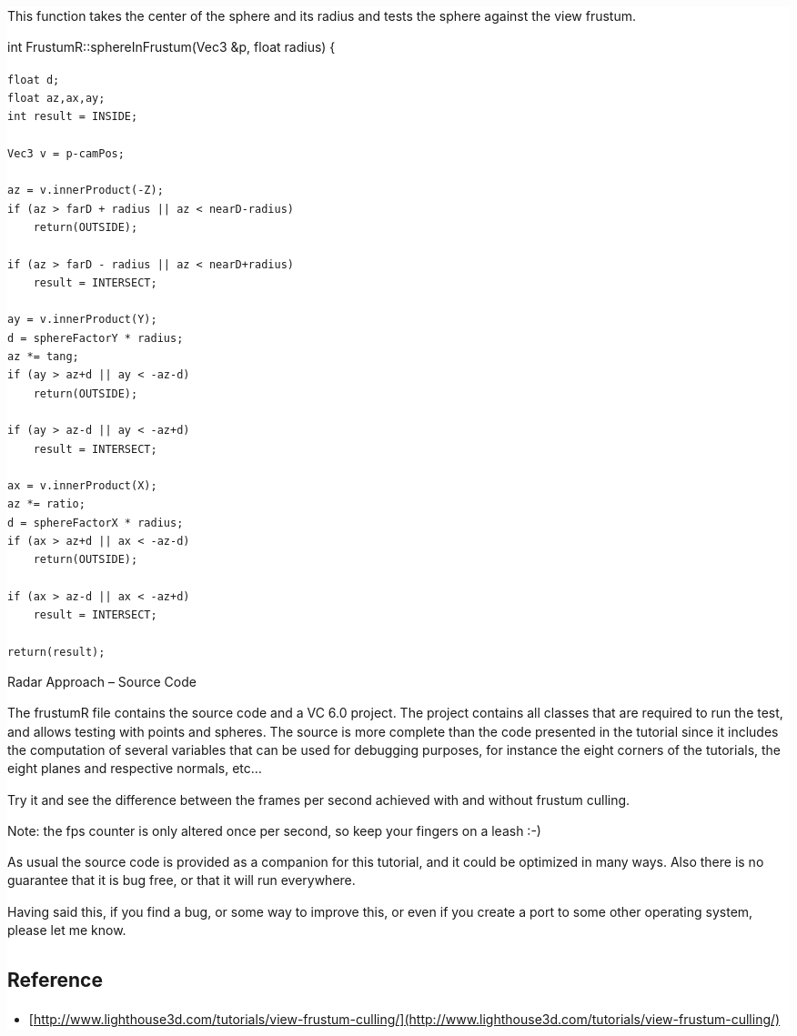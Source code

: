 This function takes the center of the sphere and its radius and tests the sphere against the view frustum.

int FrustumR::sphereInFrustum(Vec3 &p, float radius) {

	float d;
	float az,ax,ay;
	int result = INSIDE;

	Vec3 v = p-camPos;

	az = v.innerProduct(-Z);
	if (az > farD + radius || az < nearD-radius)
 		return(OUTSIDE);

 	if (az > farD - radius || az < nearD+radius)
 		result = INTERSECT;

 	ay = v.innerProduct(Y);
 	d = sphereFactorY * radius;
 	az *= tang;
 	if (ay > az+d || ay < -az-d)
 		return(OUTSIDE);

 	if (ay > az-d || ay < -az+d)
 		result = INTERSECT;

 	ax = v.innerProduct(X);
 	az *= ratio;
 	d = sphereFactorX * radius;
 	if (ax > az+d || ax < -az-d)
 		return(OUTSIDE);

 	if (ax > az-d || ax < -az+d)
		result = INTERSECT;

	return(result);
Radar Approach – Source Code

 

The frustumR file contains the source code and a VC 6.0 project. The project contains all classes that are required to run the test, and allows testing with points and spheres. The source is more complete than the code presented in the tutorial since it includes the computation of several variables that can be used for debugging purposes, for instance the eight corners of the tutorials, the eight planes and respective normals, etc…

Try it and see the difference between the frames per second achieved with and without frustum culling.

Note: the fps counter is only altered once per second, so keep your fingers on a leash :-)

As usual the source code is provided as a companion for this tutorial, and it could be optimized in many ways. Also there is no guarantee that it is bug free, or that it will run everywhere.

Having said this, if you find a bug, or some way to improve this, or even if you create a port to some other operating system, please let me know.

 
## Reference
* [http://www.lighthouse3d.com/tutorials/view-frustum-culling/](http://www.lighthouse3d.com/tutorials/view-frustum-culling/)





